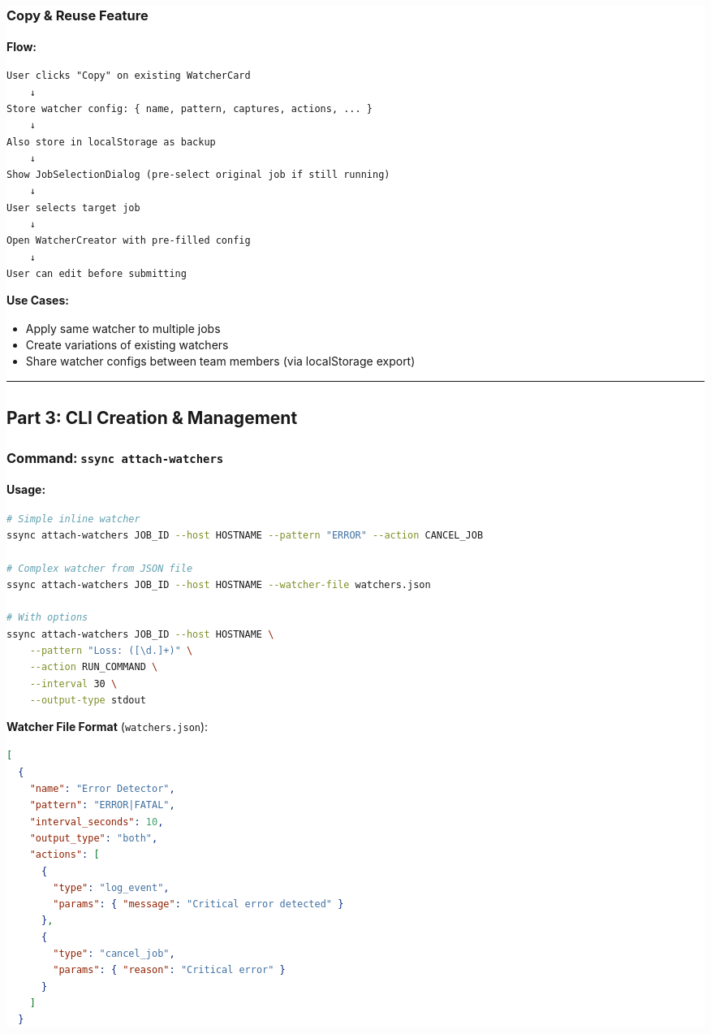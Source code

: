 ### Copy & Reuse Feature

**Flow:**
```
User clicks "Copy" on existing WatcherCard
    ↓
Store watcher config: { name, pattern, captures, actions, ... }
    ↓
Also store in localStorage as backup
    ↓
Show JobSelectionDialog (pre-select original job if still running)
    ↓
User selects target job
    ↓
Open WatcherCreator with pre-filled config
    ↓
User can edit before submitting
```

**Use Cases:**
- Apply same watcher to multiple jobs
- Create variations of existing watchers
- Share watcher configs between team members (via localStorage export)

---

## Part 3: CLI Creation & Management

### Command: `ssync attach-watchers`

**Usage:**
```bash
# Simple inline watcher
ssync attach-watchers JOB_ID --host HOSTNAME --pattern "ERROR" --action CANCEL_JOB

# Complex watcher from JSON file
ssync attach-watchers JOB_ID --host HOSTNAME --watcher-file watchers.json

# With options
ssync attach-watchers JOB_ID --host HOSTNAME \
    --pattern "Loss: ([\d.]+)" \
    --action RUN_COMMAND \
    --interval 30 \
    --output-type stdout
```

**Watcher File Format** (`watchers.json`):
```json
[
  {
    "name": "Error Detector",
    "pattern": "ERROR|FATAL",
    "interval_seconds": 10,
    "output_type": "both",
    "actions": [
      {
        "type": "log_event",
        "params": { "message": "Critical error detected" }
      },
      {
        "type": "cancel_job",
        "params": { "reason": "Critical error" }
      }
    ]
  }
```